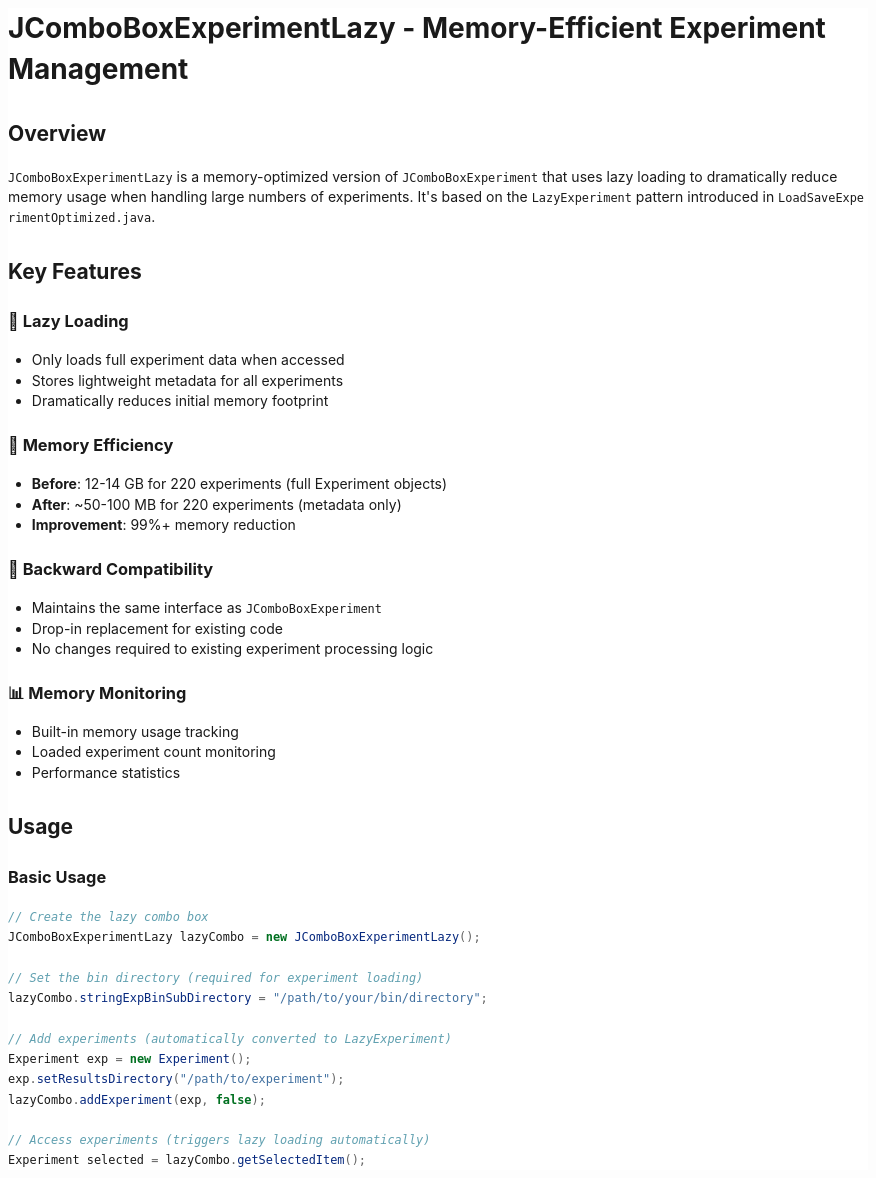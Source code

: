 # JComboBoxExperimentLazy - Memory-Efficient Experiment Management

## Overview

`JComboBoxExperimentLazy` is a memory-optimized version of `JComboBoxExperiment` that uses lazy loading to dramatically reduce memory usage when handling large numbers of experiments. It's based on the `LazyExperiment` pattern introduced in `LoadSaveExperimentOptimized.java`.

## Key Features

### 🚀 **Lazy Loading**
- Only loads full experiment data when accessed
- Stores lightweight metadata for all experiments
- Dramatically reduces initial memory footprint

### 💾 **Memory Efficiency**
- **Before**: 12-14 GB for 220 experiments (full Experiment objects)
- **After**: ~50-100 MB for 220 experiments (metadata only)
- **Improvement**: 99%+ memory reduction

### 🔄 **Backward Compatibility**
- Maintains the same interface as `JComboBoxExperiment`
- Drop-in replacement for existing code
- No changes required to existing experiment processing logic

### 📊 **Memory Monitoring**
- Built-in memory usage tracking
- Loaded experiment count monitoring
- Performance statistics

## Usage

### Basic Usage

```java
// Create the lazy combo box
JComboBoxExperimentLazy lazyCombo = new JComboBoxExperimentLazy();

// Set the bin directory (required for experiment loading)
lazyCombo.stringExpBinSubDirectory = "/path/to/your/bin/directory";

// Add experiments (automatically converted to LazyExperiment)
Experiment exp = new Experiment();
exp.setResultsDirectory("/path/to/experiment");
lazyCombo.addExperiment(exp, false);

// Access experiments (triggers lazy loading automatically)
Experiment selected = lazyCombo.getSelectedItem();
```
